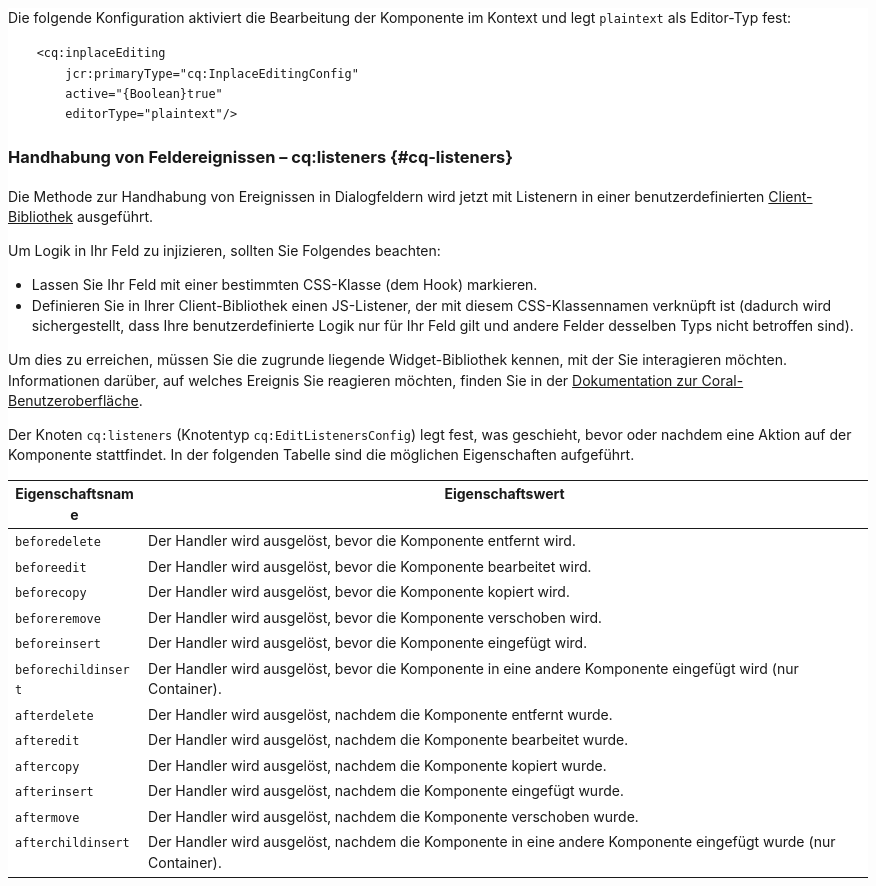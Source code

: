 Die folgende Konfiguration aktiviert die Bearbeitung der Komponente im Kontext und legt `plaintext` als Editor-Typ fest:

```text
    <cq:inplaceEditing
        jcr:primaryType="cq:InplaceEditingConfig"
        active="{Boolean}true"
        editorType="plaintext"/>
```

### Handhabung von Feldereignissen – cq:listeners {#cq-listeners}

Die Methode zur Handhabung von Ereignissen in Dialogfeldern wird jetzt mit Listenern in einer benutzerdefinierten [Client-Bibliothek](/help/implementing/developing/introduction/clientlibs.md) ausgeführt.

Um Logik in Ihr Feld zu injizieren, sollten Sie Folgendes beachten:

* Lassen Sie Ihr Feld mit einer bestimmten CSS-Klasse (dem Hook) markieren.
* Definieren Sie in Ihrer Client-Bibliothek einen JS-Listener, der mit diesem CSS-Klassennamen verknüpft ist (dadurch wird sichergestellt, dass Ihre benutzerdefinierte Logik nur für Ihr Feld gilt und andere Felder desselben Typs nicht betroffen sind).

Um dies zu erreichen, müssen Sie die zugrunde liegende Widget-Bibliothek kennen, mit der Sie interagieren möchten. Informationen darüber, auf welches Ereignis Sie reagieren möchten, finden Sie in der [Dokumentation zur Coral-Benutzeroberfläche](https://helpx.adobe.com/experience-manager/6-5/sites/developing/using/reference-materials/coral-ui/coralui3/index.html).

Der Knoten `cq:listeners` (Knotentyp `cq:EditListenersConfig`) legt fest, was geschieht, bevor oder nachdem eine Aktion auf der Komponente stattfindet. In der folgenden Tabelle sind die möglichen Eigenschaften aufgeführt.

| Eigenschaftsname | Eigenschaftswert |
|---|---|
| `beforedelete` | Der Handler wird ausgelöst, bevor die Komponente entfernt wird. |
| `beforeedit` | Der Handler wird ausgelöst, bevor die Komponente bearbeitet wird. |
| `beforecopy` | Der Handler wird ausgelöst, bevor die Komponente kopiert wird. |
| `beforeremove` | Der Handler wird ausgelöst, bevor die Komponente verschoben wird. |
| `beforeinsert` | Der Handler wird ausgelöst, bevor die Komponente eingefügt wird. |
| `beforechildinsert` | Der Handler wird ausgelöst, bevor die Komponente in eine andere Komponente eingefügt wird (nur Container). |
| `afterdelete` | Der Handler wird ausgelöst, nachdem die Komponente entfernt wurde. |
| `afteredit` | Der Handler wird ausgelöst, nachdem die Komponente bearbeitet wurde. |
| `aftercopy` | Der Handler wird ausgelöst, nachdem die Komponente kopiert wurde. |
| `afterinsert` | Der Handler wird ausgelöst, nachdem die Komponente eingefügt wurde. |
| `aftermove` | Der Handler wird ausgelöst, nachdem die Komponente verschoben wurde. |
| `afterchildinsert` | Der Handler wird ausgelöst, nachdem die Komponente in eine andere Komponente eingefügt wurde (nur Container). |
